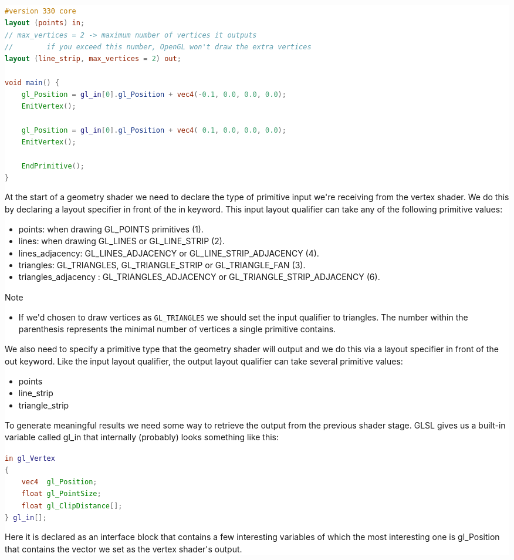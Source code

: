 ```GLSL
#version 330 core
layout (points) in;
// max_vertices = 2 -> maximum number of vertices it outputs
//        if you exceed this number, OpenGL won't draw the extra vertices
layout (line_strip, max_vertices = 2) out;

void main() {    
    gl_Position = gl_in[0].gl_Position + vec4(-0.1, 0.0, 0.0, 0.0); 
    EmitVertex();

    gl_Position = gl_in[0].gl_Position + vec4( 0.1, 0.0, 0.0, 0.0);
    EmitVertex();
    
    EndPrimitive();
} 
```

At the start of a geometry shader we need to declare the type of primitive input we're receiving from the vertex shader. We do this by declaring a layout specifier in front of the in keyword. This input layout qualifier can take any of the following primitive values:

  * points: when drawing GL_POINTS primitives (1).
  * lines: when drawing GL_LINES or GL_LINE_STRIP (2).
  * lines_adjacency: GL_LINES_ADJACENCY or GL_LINE_STRIP_ADJACENCY (4).
  * triangles: GL_TRIANGLES, GL_TRIANGLE_STRIP or GL_TRIANGLE_FAN (3).
  * triangles_adjacency : GL_TRIANGLES_ADJACENCY or GL_TRIANGLE_STRIP_ADJACENCY (6).

Note
  *  If we'd chosen to draw vertices as `GL_TRIANGLES` we should set the input qualifier to triangles. The number within the parenthesis represents the minimal number of vertices a single primitive contains.

We also need to specify a primitive type that the geometry shader will output and we do this via a layout specifier in front of the out keyword. Like the input layout qualifier, the output layout qualifier can take several primitive values:

  * points
  * line_strip
  * triangle_strip

To generate meaningful results we need some way to retrieve the output from the previous shader stage. GLSL gives us a built-in variable called gl_in that internally (probably) looks something like this:

```glsl
in gl_Vertex
{
    vec4  gl_Position;
    float gl_PointSize;
    float gl_ClipDistance[];
} gl_in[];  
```

Here it is declared as an interface block that contains a few interesting variables of which the most interesting one is gl_Position that contains the vector we set as the vertex shader's output.
